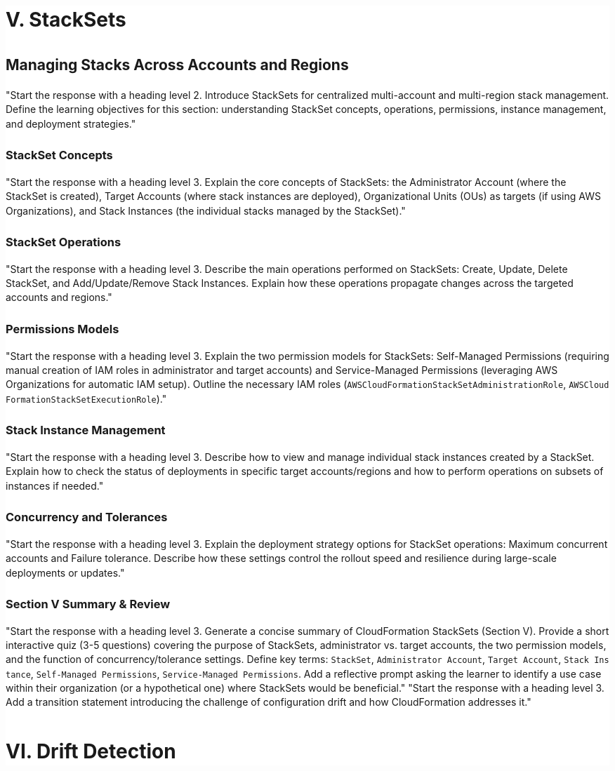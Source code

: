 # V. StackSets

## Managing Stacks Across Accounts and Regions
"<prompt>Start the response with a heading level 2. Introduce StackSets for centralized multi-account and multi-region stack management. Define the learning objectives for this section: understanding StackSet concepts, operations, permissions, instance management, and deployment strategies.</prompt>"

### StackSet Concepts
"<prompt>Start the response with a heading level 3. Explain the core concepts of StackSets: the Administrator Account (where the StackSet is created), Target Accounts (where stack instances are deployed), Organizational Units (OUs) as targets (if using AWS Organizations), and Stack Instances (the individual stacks managed by the StackSet).</prompt>"

### StackSet Operations
"<prompt>Start the response with a heading level 3. Describe the main operations performed on StackSets: Create, Update, Delete StackSet, and Add/Update/Remove Stack Instances. Explain how these operations propagate changes across the targeted accounts and regions.</prompt>"

### Permissions Models
"<prompt>Start the response with a heading level 3. Explain the two permission models for StackSets: Self-Managed Permissions (requiring manual creation of IAM roles in administrator and target accounts) and Service-Managed Permissions (leveraging AWS Organizations for automatic IAM setup). Outline the necessary IAM roles (`AWSCloudFormationStackSetAdministrationRole`, `AWSCloudFormationStackSetExecutionRole`).</prompt>"

### Stack Instance Management
"<prompt>Start the response with a heading level 3. Describe how to view and manage individual stack instances created by a StackSet. Explain how to check the status of deployments in specific target accounts/regions and how to perform operations on subsets of instances if needed.</prompt>"

### Concurrency and Tolerances
"<prompt>Start the response with a heading level 3. Explain the deployment strategy options for StackSet operations: Maximum concurrent accounts and Failure tolerance. Describe how these settings control the rollout speed and resilience during large-scale deployments or updates.</prompt>"

### Section V Summary & Review
"<prompt>Start the response with a heading level 3. Generate a concise summary of CloudFormation StackSets (Section V). Provide a short interactive quiz (3-5 questions) covering the purpose of StackSets, administrator vs. target accounts, the two permission models, and the function of concurrency/tolerance settings. Define key terms: `StackSet`, `Administrator Account`, `Target Account`, `Stack Instance`, `Self-Managed Permissions`, `Service-Managed Permissions`. Add a reflective prompt asking the learner to identify a use case within their organization (or a hypothetical one) where StackSets would be beneficial.</prompt>"
"<prompt>Start the response with a heading level 3. Add a transition statement introducing the challenge of configuration drift and how CloudFormation addresses it.</prompt>"

# VI. Drift Detection
